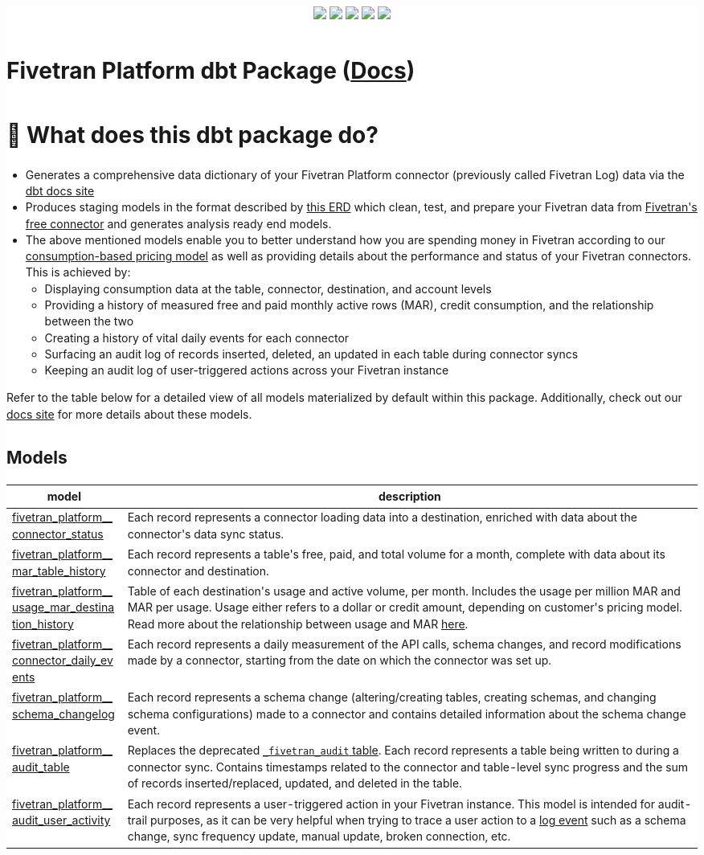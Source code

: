 <p align="center">
    <a alt="License"
        href="https://github.com/fivetran/dbt_fivetran_log/blob/main/LICENSE">
        <img src="https://img.shields.io/badge/License-Apache%202.0-blue.svg" /></a>
    <a alt="dbt-core">
        <img src="https://img.shields.io/badge/dbt_Core™_version->=1.3.0_<2.0.0-orange.svg" /></a>
    <a alt="Maintained?">
        <img src="https://img.shields.io/badge/Maintained%3F-yes-green.svg" /></a>
    <a alt="PRs">
        <img src="https://img.shields.io/badge/Contributions-welcome-blueviolet" /></a>
    <a alt="Fivetran Quickstart Compatible"
        href="https://fivetran.com/docs/transformations/dbt/quickstart">
        <img src="https://img.shields.io/badge/Fivetran_Quickstart_Compatible%3F-yes-green.svg" /></a>
</p>

# Fivetran Platform dbt Package ([Docs](https://fivetran.github.io/dbt_fivetran_log/))
# 📣 What does this dbt package do?
- Generates a comprehensive data dictionary of your Fivetran Platform connector (previously called Fivetran Log) data via the [dbt docs site](https://fivetran.github.io/dbt_fivetran_log/)
- Produces staging models in the format described by [this ERD](https://fivetran.com/docs/logs/fivetran-log#schemainformation) which clean, test, and prepare your Fivetran data from [Fivetran's free connector](https://fivetran.com/docs/applications/fivetran-log) and generates analysis ready end models.
- The above mentioned models enable you to better understand how you are spending money in Fivetran according to our [consumption-based pricing model](https://fivetran.com/docs/getting-started/consumption-based-pricing) as well as providing details about the performance and status of your Fivetran connectors. This is achieved by:
    - Displaying consumption data at the table, connector, destination, and account levels
    - Providing a history of measured free and paid monthly active rows (MAR), credit consumption, and the relationship between the two
    - Creating a history of vital daily events for each connector
    - Surfacing an audit log of records inserted, deleted, an updated in each table during connector syncs
    - Keeping an audit log of user-triggered actions across your Fivetran instance


Refer to the table below for a detailed view of all models materialized by default within this package. Additionally, check out our [docs site](https://fivetran.github.io/dbt_fivetran_log/#!/overview/fivetran_platform?g_v=1&g_e=seeds) for more details about these models. 
## Models

| **model**                  | **description**                                                                                                                                               |
| -------------------------- | ------------------------------------------------------------------------------------------------------------------------------------------------------------- |
| [fivetran_platform__connector_status](https://fivetran.github.io/dbt_fivetran_log/#!/model/model.fivetran_log.fivetran_platform__connector_status)        | Each record represents a connector loading data into a destination, enriched with data about the connector's data sync status.                                          |
| [fivetran_platform__mar_table_history](https://fivetran.github.io/dbt_fivetran_log/#!/model/model.fivetran_log.fivetran_platform__mar_table_history)     | Each record represents a table's free, paid, and total volume for a month, complete with data about its connector and destination.                             |
| [fivetran_platform__usage_mar_destination_history](https://fivetran.github.io/dbt_fivetran_log/#!/model/model.fivetran_log.fivetran_platform__usage_mar_destination_history)    | Table of each destination's usage and active volume, per month. Includes the usage per million MAR and MAR per usage. Usage either refers to a dollar or credit amount, depending on customer's pricing model. Read more about the relationship between usage and MAR [here](https://www.fivetran.com/legal/service-consumption-table).                             |
| [fivetran_platform__connector_daily_events](https://fivetran.github.io/dbt_fivetran_log/#!/model/model.fivetran_log.fivetran_platform__connector_daily_events)    | Each record represents a daily measurement of the API calls, schema changes, and record modifications made by a connector, starting from the date on which the connector was set up.                            |
| [fivetran_platform__schema_changelog](https://fivetran.github.io/dbt_fivetran_log/#!/model/model.fivetran_log.fivetran_platform__schema_changelog)    | Each record represents a schema change (altering/creating tables, creating schemas, and changing schema configurations) made to a connector and contains detailed information about the schema change event.                           |
| [fivetran_platform__audit_table](https://fivetran.github.io/dbt_fivetran_log/#!/model/model.fivetran_log.fivetran_platform__audit_table)    | Replaces the deprecated [`_fivetran_audit` table](https://fivetran.com/docs/getting-started/system-columns-and-tables#audittables). Each record represents a table being written to during a connector sync. Contains timestamps related to the connector and table-level sync progress and the sum of records inserted/replaced, updated, and deleted in the table.                             |
| [fivetran_platform__audit_user_activity](https://fivetran.github.io/dbt_fivetran_log/#!/model/model.fivetran_log.fivetran_platform__audit_user_activity)    | Each record represents a user-triggered action in your Fivetran instance. This model is intended for audit-trail purposes, as it can be very helpful when trying to trace a user action to a [log event](https://fivetran.com/docs/logs#logeventlist) such as a schema change, sync frequency update, manual update, broken connection, etc.                             |
